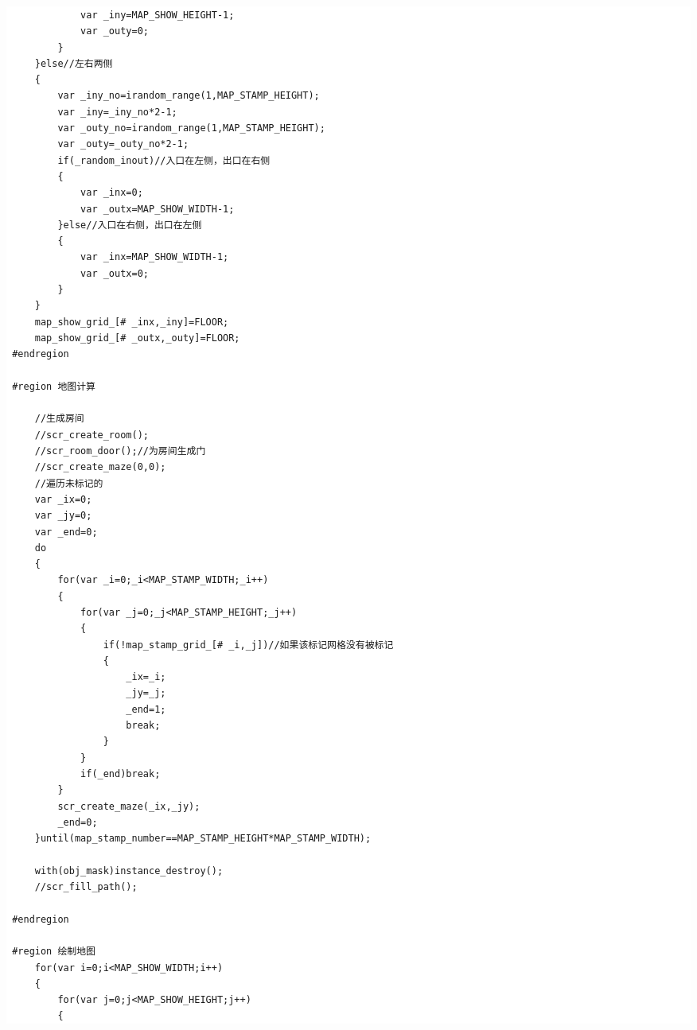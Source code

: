    ```gml
   				var _iny=MAP_SHOW_HEIGHT-1;
   				var _outy=0;
   			}
   		}else//左右两侧
   		{
   			var _iny_no=irandom_range(1,MAP_STAMP_HEIGHT);
   			var _iny=_iny_no*2-1;
   			var _outy_no=irandom_range(1,MAP_STAMP_HEIGHT);
   			var _outy=_outy_no*2-1;
   			if(_random_inout)//入口在左侧，出口在右侧
   			{
   				var _inx=0;
   				var _outx=MAP_SHOW_WIDTH-1;				
   			}else//入口在右侧，出口在左侧
   			{
   				var _inx=MAP_SHOW_WIDTH-1;
   				var _outx=0;
   			}
   		}
   		map_show_grid_[# _inx,_iny]=FLOOR;
   		map_show_grid_[# _outx,_outy]=FLOOR;
   	#endregion
   
   	#region 地图计算
   	
   		//生成房间
   		//scr_create_room();
   		//scr_room_door();//为房间生成门
   		//scr_create_maze(0,0);
   		//遍历未标记的
   		var _ix=0;
   		var _jy=0;
   		var _end=0;
   		do
   		{
   			for(var _i=0;_i<MAP_STAMP_WIDTH;_i++)
   			{
   				for(var _j=0;_j<MAP_STAMP_HEIGHT;_j++)
   				{
   					if(!map_stamp_grid_[# _i,_j])//如果该标记网格没有被标记
   					{
   						_ix=_i;
   						_jy=_j;
   						_end=1;
   						break;
   					}
   				}
   				if(_end)break;
   			}
   			scr_create_maze(_ix,_jy);
   			_end=0;
   		}until(map_stamp_number==MAP_STAMP_HEIGHT*MAP_STAMP_WIDTH);
   		
   		with(obj_mask)instance_destroy();
   		//scr_fill_path();
   		
   	#endregion
   	
   	#region 绘制地图
   		for(var i=0;i<MAP_SHOW_WIDTH;i++)
   		{
   			for(var j=0;j<MAP_SHOW_HEIGHT;j++)
   			{
   ```